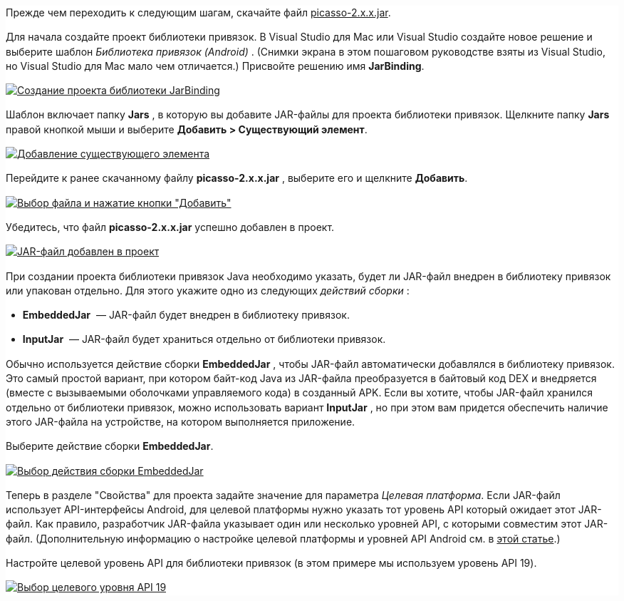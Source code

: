Прежде чем переходить к следующим шагам, скачайте файл [picasso-2.x.x.jar](http://repo1.maven.org/maven2/com/squareup/picasso/picasso/2.5.2/picasso-2.5.2.jar).

Для начала создайте проект библиотеки привязок. В Visual Studio для Mac или Visual Studio создайте новое решение и выберите шаблон *Библиотека привязок (Android)* . (Снимки экрана в этом пошаговом руководстве взяты из Visual Studio, но Visual Studio для Mac мало чем отличается.) Присвойте решению имя **JarBinding**.

[![Создание проекта библиотеки JarBinding](binding-a-jar-images/01-new-bindings-library-sml.w157.png)](binding-a-jar-images/01-new-bindings-library.w157.png#lightbox)

Шаблон включает папку **Jars** , в которую вы добавите JAR-файлы для проекта библиотеки привязок. Щелкните папку **Jars** правой кнопкой мыши и выберите **Добавить > Существующий элемент**.

[![Добавление существующего элемента](binding-a-jar-images/02-add-existing-item-sml.png)](binding-a-jar-images/02-add-existing-item.png#lightbox)

Перейдите к ранее скачанному файлу **picasso-2.x.x.jar** , выберите его и щелкните **Добавить**.

[![Выбор файла и нажатие кнопки "Добавить"](binding-a-jar-images/03-select-jar-file-sml.png)](binding-a-jar-images/03-select-jar-file.png#lightbox)

Убедитесь, что файл **picasso-2.x.x.jar** успешно добавлен в проект.

[![JAR-файл добавлен в проект](binding-a-jar-images/04-jar-added-sml.png)](binding-a-jar-images/04-jar-added.png#lightbox)

При создании проекта библиотеки привязок Java необходимо указать, будет ли JAR-файл внедрен в библиотеку привязок или упакован отдельно. Для этого укажите одно из следующих *действий сборки* :

- **EmbeddedJar**  — JAR-файл будет внедрен в библиотеку привязок.

- **InputJar**  — JAR-файл будет храниться отдельно от библиотеки привязок.

Обычно используется действие сборки **EmbeddedJar** , чтобы JAR-файл автоматически добавлялся в библиотеку привязок. Это самый простой вариант, при котором байт-код Java из JAR-файла преобразуется в байтовый код DEX и внедряется (вместе с вызываемыми оболочками управляемого кода) в созданный APK. Если вы хотите, чтобы JAR-файл хранился отдельно от библиотеки привязок, можно использовать вариант **InputJar** , но при этом вам придется обеспечить наличие этого JAR-файла на устройстве, на котором выполняется приложение.

Выберите действие сборки **EmbeddedJar**.

[![Выбор действия сборки EmbeddedJar](binding-a-jar-images/05-embeddedjar-sml.png)](binding-a-jar-images/05-embeddedjar.png#lightbox)

Теперь в разделе "Свойства" для проекта задайте значение для параметра *Целевая платформа*. Если JAR-файл использует API-интерфейсы Android, для целевой платформы нужно указать тот уровень API который ожидает этот JAR-файл. Как правило, разработчик JAR-файла указывает один или несколько уровней API, с которыми совместим этот JAR-файл.
(Дополнительную информацию о настройке целевой платформы и уровней API Android см. в [этой статье](~/android/app-fundamentals/android-api-levels.md).)

Настройте целевой уровень API для библиотеки привязок (в этом примере мы используем уровень API 19).

[![Выбор целевого уровня API 19](binding-a-jar-images/06-set-target-framework-sml.png)](binding-a-jar-images/06-set-target-framework.png#lightbox)
